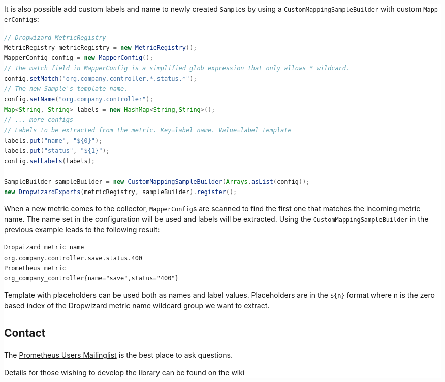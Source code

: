 It is also possible add custom labels and name to newly created `Sample`s by using a `CustomMappingSampleBuilder` with custom `MapperConfig`s:

```java
// Dropwizard MetricRegistry
MetricRegistry metricRegistry = new MetricRegistry();
MapperConfig config = new MapperConfig();
// The match field in MapperConfig is a simplified glob expression that only allows * wildcard.
config.setMatch("org.company.controller.*.status.*");
// The new Sample's template name.
config.setName("org.company.controller");
Map<String, String> labels = new HashMap<String,String>();
// ... more configs
// Labels to be extracted from the metric. Key=label name. Value=label template
labels.put("name", "${0}");
labels.put("status", "${1}");
config.setLabels(labels);

SampleBuilder sampleBuilder = new CustomMappingSampleBuilder(Arrays.asList(config));
new DropwizardExports(metricRegistry, sampleBuilder).register();
```

When a new metric comes to the collector, `MapperConfig`s are scanned to find the first one that matches the incoming metric name. The name set in the configuration will
be used and labels will be extracted. Using the `CustomMappingSampleBuilder` in the previous example leads to the following result:
```
Dropwizard metric name
org.company.controller.save.status.400
Prometheus metric
org_company_controller{name="save",status="400"}
```

Template with placeholders can be used both as names and label values. Placeholders are in the `${n}` format where n is the zero based index of the Dropwizard metric name wildcard group we want to extract.

## Contact
The [Prometheus Users Mailinglist](https://groups.google.com/forum/?fromgroups#!forum/prometheus-users) is the best place to ask questions.

Details for those wishing to develop the library can be found on the [wiki](https://github.com/prometheus/client_java/wiki/Development)
